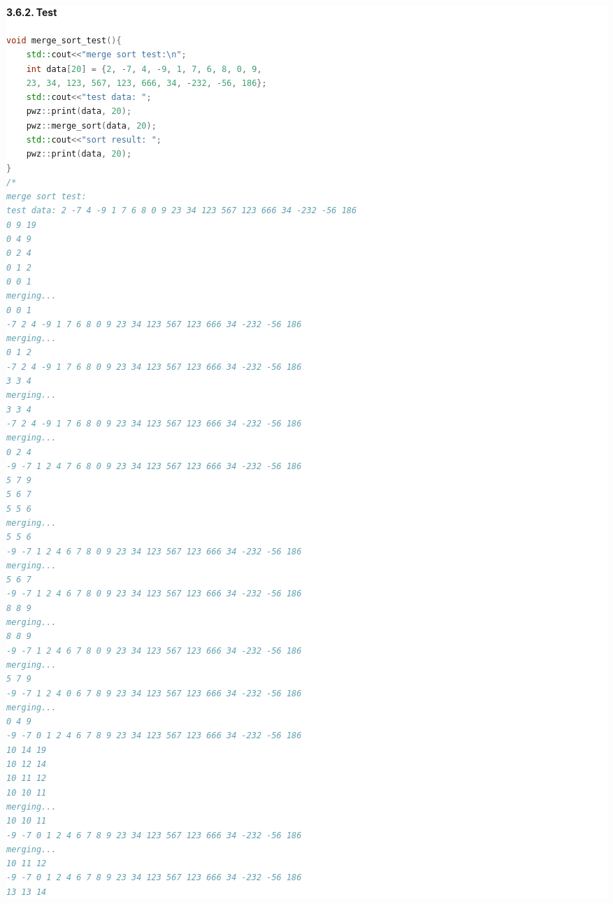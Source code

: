 #### 3.6.2. Test

```c++
void merge_sort_test(){
    std::cout<<"merge sort test:\n";
    int data[20] = {2, -7, 4, -9, 1, 7, 6, 8, 0, 9,
    23, 34, 123, 567, 123, 666, 34, -232, -56, 186};
    std::cout<<"test data: ";
    pwz::print(data, 20);
    pwz::merge_sort(data, 20);
    std::cout<<"sort result: ";
    pwz::print(data, 20);
}
/*
merge sort test:
test data: 2 -7 4 -9 1 7 6 8 0 9 23 34 123 567 123 666 34 -232 -56 186
0 9 19
0 4 9
0 2 4
0 1 2
0 0 1
merging...
0 0 1
-7 2 4 -9 1 7 6 8 0 9 23 34 123 567 123 666 34 -232 -56 186
merging...
0 1 2
-7 2 4 -9 1 7 6 8 0 9 23 34 123 567 123 666 34 -232 -56 186
3 3 4
merging...
3 3 4
-7 2 4 -9 1 7 6 8 0 9 23 34 123 567 123 666 34 -232 -56 186
merging...
0 2 4
-9 -7 1 2 4 7 6 8 0 9 23 34 123 567 123 666 34 -232 -56 186
5 7 9
5 6 7
5 5 6
merging...
5 5 6
-9 -7 1 2 4 6 7 8 0 9 23 34 123 567 123 666 34 -232 -56 186 
merging...
5 6 7
-9 -7 1 2 4 6 7 8 0 9 23 34 123 567 123 666 34 -232 -56 186
8 8 9
merging...
8 8 9
-9 -7 1 2 4 6 7 8 0 9 23 34 123 567 123 666 34 -232 -56 186
merging...
5 7 9
-9 -7 1 2 4 0 6 7 8 9 23 34 123 567 123 666 34 -232 -56 186
merging...
0 4 9
-9 -7 0 1 2 4 6 7 8 9 23 34 123 567 123 666 34 -232 -56 186
10 14 19
10 12 14
10 11 12
10 10 11
merging...
10 10 11
-9 -7 0 1 2 4 6 7 8 9 23 34 123 567 123 666 34 -232 -56 186
merging...
10 11 12
-9 -7 0 1 2 4 6 7 8 9 23 34 123 567 123 666 34 -232 -56 186
13 13 14
```